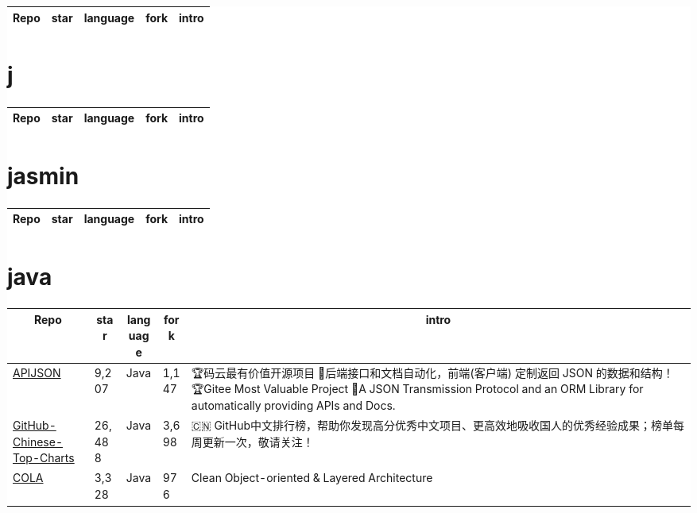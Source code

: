 Repo|star|language|fork|intro
-|-|-|-|-



# j

Repo|star|language|fork|intro
-|-|-|-|-



# jasmin

Repo|star|language|fork|intro
-|-|-|-|-



# java

Repo|star|language|fork|intro
-|-|-|-|-
[APIJSON](https://github.com/Tencent/APIJSON)|9,207|Java|1,147|🏆码云最有价值开源项目 🚀后端接口和文档自动化，前端(客户端) 定制返回 JSON 的数据和结构！🏆Gitee Most Valuable Project 🚀A JSON Transmission Protocol and an ORM Library for automatically providing APIs and Docs.
[GitHub-Chinese-Top-Charts](https://github.com/kon9chunkit/GitHub-Chinese-Top-Charts)|26,488|Java|3,698|🇨🇳 GitHub中文排行榜，帮助你发现高分优秀中文项目、更高效地吸收国人的优秀经验成果；榜单每周更新一次，敬请关注！
[COLA](https://github.com/alibaba/COLA)|3,328|Java|976|Clean Object-oriented & Layered Architecture
